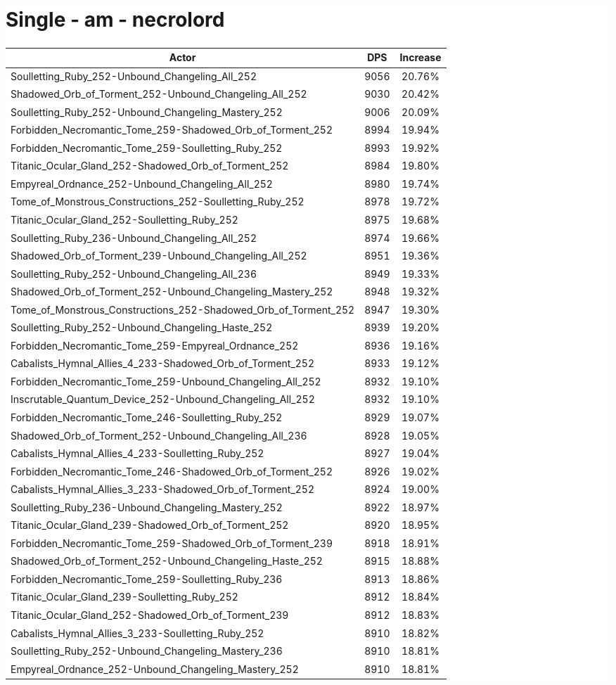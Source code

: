 # Single - am - necrolord
| Actor | DPS | Increase |
|---|:---:|:---:|
|Soulletting_Ruby_252-Unbound_Changeling_All_252|9056|20.76%|
|Shadowed_Orb_of_Torment_252-Unbound_Changeling_All_252|9030|20.42%|
|Soulletting_Ruby_252-Unbound_Changeling_Mastery_252|9006|20.09%|
|Forbidden_Necromantic_Tome_259-Shadowed_Orb_of_Torment_252|8994|19.94%|
|Forbidden_Necromantic_Tome_259-Soulletting_Ruby_252|8993|19.92%|
|Titanic_Ocular_Gland_252-Shadowed_Orb_of_Torment_252|8984|19.80%|
|Empyreal_Ordnance_252-Unbound_Changeling_All_252|8980|19.74%|
|Tome_of_Monstrous_Constructions_252-Soulletting_Ruby_252|8978|19.72%|
|Titanic_Ocular_Gland_252-Soulletting_Ruby_252|8975|19.68%|
|Soulletting_Ruby_236-Unbound_Changeling_All_252|8974|19.66%|
|Shadowed_Orb_of_Torment_239-Unbound_Changeling_All_252|8951|19.36%|
|Soulletting_Ruby_252-Unbound_Changeling_All_236|8949|19.33%|
|Shadowed_Orb_of_Torment_252-Unbound_Changeling_Mastery_252|8948|19.32%|
|Tome_of_Monstrous_Constructions_252-Shadowed_Orb_of_Torment_252|8947|19.30%|
|Soulletting_Ruby_252-Unbound_Changeling_Haste_252|8939|19.20%|
|Forbidden_Necromantic_Tome_259-Empyreal_Ordnance_252|8936|19.16%|
|Cabalists_Hymnal_Allies_4_233-Shadowed_Orb_of_Torment_252|8933|19.12%|
|Forbidden_Necromantic_Tome_259-Unbound_Changeling_All_252|8932|19.10%|
|Inscrutable_Quantum_Device_252-Unbound_Changeling_All_252|8932|19.10%|
|Forbidden_Necromantic_Tome_246-Soulletting_Ruby_252|8929|19.07%|
|Shadowed_Orb_of_Torment_252-Unbound_Changeling_All_236|8928|19.05%|
|Cabalists_Hymnal_Allies_4_233-Soulletting_Ruby_252|8927|19.04%|
|Forbidden_Necromantic_Tome_246-Shadowed_Orb_of_Torment_252|8926|19.02%|
|Cabalists_Hymnal_Allies_3_233-Shadowed_Orb_of_Torment_252|8924|19.00%|
|Soulletting_Ruby_236-Unbound_Changeling_Mastery_252|8922|18.97%|
|Titanic_Ocular_Gland_239-Shadowed_Orb_of_Torment_252|8920|18.95%|
|Forbidden_Necromantic_Tome_259-Shadowed_Orb_of_Torment_239|8918|18.91%|
|Shadowed_Orb_of_Torment_252-Unbound_Changeling_Haste_252|8915|18.88%|
|Forbidden_Necromantic_Tome_259-Soulletting_Ruby_236|8913|18.86%|
|Titanic_Ocular_Gland_239-Soulletting_Ruby_252|8912|18.84%|
|Titanic_Ocular_Gland_252-Shadowed_Orb_of_Torment_239|8912|18.83%|
|Cabalists_Hymnal_Allies_3_233-Soulletting_Ruby_252|8910|18.82%|
|Soulletting_Ruby_252-Unbound_Changeling_Mastery_236|8910|18.81%|
|Empyreal_Ordnance_252-Unbound_Changeling_Mastery_252|8910|18.81%|